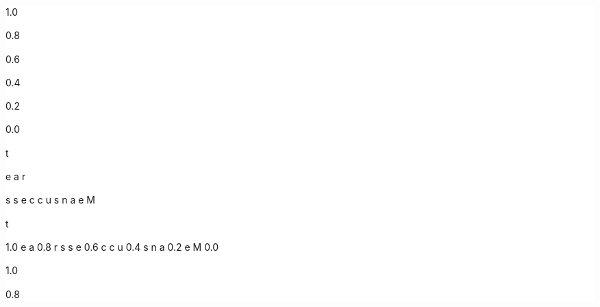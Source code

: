 1.0

0.8

0.6

0.4

0.2

0.0

t

e
a
r

s
s
e
c
c
u
s
n
a
e
M

t

1.0
e
a
0.8
r
s
s
e
0.6
c
c
u
0.4
s
n
a
0.2
e
M
0.0

1.0

0.8
